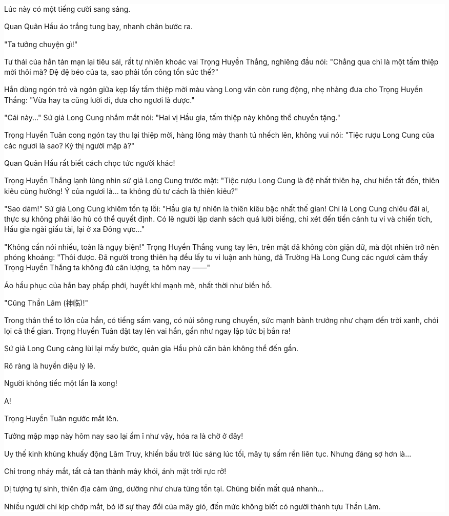 Lúc này có một tiếng cười sang sảng.

Quan Quân Hầu áo trắng tung bay, nhanh chân bước ra.

"Ta tưởng chuyện gì!"

Tư thái của hắn tản mạn lại tiêu sái, rất tự nhiên khoác vai Trọng Huyền Thắng, nghiêng đầu nói: "Chẳng qua chỉ là một tấm thiệp mời thôi mà? Đệ đệ béo của ta, sao phải tốn công tốn sức thế?"

Hắn dùng ngón trỏ và ngón giữa kẹp lấy tấm thiệp mời màu vàng Long văn còn rung động, nhẹ nhàng đưa cho Trọng Huyền Thắng: "Vừa hay ta cũng lười đi, đưa cho ngươi là được."

"Cái này..." Sứ giả Long Cung nhắm mắt nói: "Hai vị Hầu gia, tấm thiệp này không thể chuyển tặng."

Trọng Huyền Tuân cong ngón tay thu lại thiệp mời, hàng lông mày thanh tú nhếch lên, không vui nói: "Tiệc rượu Long Cung của các ngươi là sao? Kỳ thị người mập à?"

Quan Quân Hầu rất biết cách chọc tức người khác!

Trọng Huyền Thắng lạnh lùng nhìn sứ giả Long Cung trước mặt: "Tiệc rượu Long Cung là đệ nhất thiên hạ, chư hiền tất đến, thiên kiêu cùng hưởng! Ý của ngươi là... ta không đủ tư cách là thiên kiêu?"

"Sao dám!" Sứ giả Long Cung khiêm tốn tạ lỗi: "Hầu gia tự nhiên là thiên kiêu bậc nhất thế gian! Chỉ là Long Cung chiêu đãi ai, thực sự không phải lão hủ có thể quyết định. Có lẽ người lập danh sách quá lười biếng, chỉ xét đến tiến cảnh tu vi và chiến tích, Hầu gia ngài giấu tài, lại ở xa Đông vực..."

"Không cần nói nhiều, toàn là ngụy biện!" Trọng Huyền Thắng vung tay lên, trên mặt đã không còn giận dữ, mà đột nhiên trở nên phóng khoáng: "Thôi được. Đã người trong thiên hạ đều lấy tu vi luận anh hùng, đã Trường Hà Long Cung các ngươi cảm thấy Trọng Huyền Thắng ta không đủ cân lượng, ta hôm nay ——"

Áo hầu phục của hắn bay phấp phới, huyết khí mạnh mẽ, nhất thời như biển hồ.

"Cũng Thần Lâm (神临)!"

Trong thân thể to lớn của hắn, có tiếng sấm vang, có núi sông rung chuyển, sức mạnh bành trướng như chạm đến trời xanh, chói lọi cả thế gian. Trọng Huyền Tuân đặt tay lên vai hắn, gần như ngay lập tức bị bắn ra!

Sứ giả Long Cung càng lùi lại mấy bước, quản gia Hầu phủ căn bản không thể đến gần.

Rõ ràng là huyền diệu lý lẽ.

Người không tiếc một lần là xong!

A!

Trọng Huyền Tuân ngước mắt lên.

Tưởng mập mạp này hôm nay sao lại ầm ĩ như vậy, hóa ra là chờ ở đây!

Uy thế kinh khủng khuấy động Lâm Truy, khiến bầu trời lúc sáng lúc tối, mây tụ sấm rền liên tục. Nhưng đáng sợ hơn là...

Chỉ trong nháy mắt, tất cả tan thành mây khói, ánh mặt trời rực rỡ!

Dị tượng tự sinh, thiên địa cảm ứng, dường như chưa từng tồn tại. Chúng biến mất quá nhanh...

Nhiều người chỉ kịp chớp mắt, bỏ lỡ sự thay đổi của mây gió, đến mức không biết có người thành tựu Thần Lâm.
